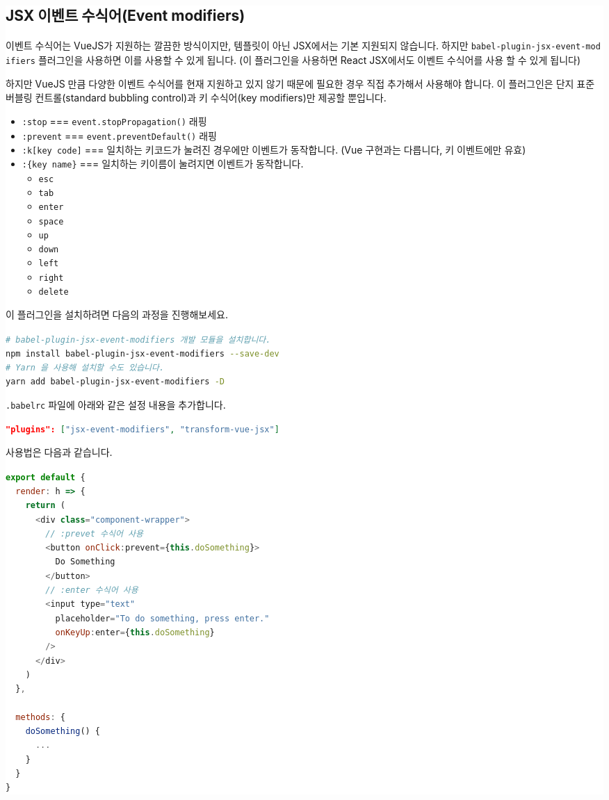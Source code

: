 ## JSX 이벤트 수식어(Event modifiers)

이벤트 수식어는 VueJS가 지원하는 깔끔한 방식이지만, 템플릿이 아닌 JSX에서는 기본 지원되지 않습니다.
하지만 `babel-plugin-jsx-event-modifiers` 플러그인을 사용하면 이를 사용할 수 있게 됩니다.
(이 플러그인을 사용하면 React JSX에서도 이벤트 수식어를 사용 할 수 있게 됩니다)

하지만 VueJS 만큼 다양한 이벤트 수식어를 현재 지원하고 있지 않기 때문에 필요한 경우 직접 추가해서 사용해야 합니다.
이 플러그인은 단지 표준 버블링 컨트롤(standard bubbling control)과 키 수식어(key modifiers)만 제공할 뿐입니다.

- `:stop` === `event.stopPropagation()` 래핑
- `:prevent` === `event.preventDefault()` 래핑
- `:k[key code]` === 일치하는 키코드가 눌려진 경우에만 이벤트가 동작합니다. (Vue 구현과는 다릅니다, 키 이벤트에만 유효)
- `:{key name}` === 일치하는 키이름이 눌려지면 이벤트가 동작합니다.
  - `esc`
  - `tab`
  - `enter`
  - `space`
  - `up`
  - `down`
  - `left`
  - `right`
  - `delete`

이 플러그인을 설치하려면 다음의 과정을 진행해보세요.

```sh
# babel-plugin-jsx-event-modifiers 개발 모듈을 설치합니다.
npm install babel-plugin-jsx-event-modifiers --save-dev
# Yarn 을 사용해 설치할 수도 있습니다.
yarn add babel-plugin-jsx-event-modifiers -D
```

`.babelrc` 파일에 아래와 같은 설정 내용을 추가합니다.

```json
"plugins": ["jsx-event-modifiers", "transform-vue-jsx"]
```

사용법은 다음과 같습니다.

```js
export default {
  render: h => {
    return (
      <div class="component-wrapper">
        // :prevet 수식어 사용
        <button onClick:prevent={this.doSomething}>
          Do Something
        </button>
        // :enter 수식어 사용
        <input type="text"
          placeholder="To do something, press enter."
          onKeyUp:enter={this.doSomething}
        />
      </div>
    )
  },

  methods: {
    doSomething() {
      ...
    }
  }
}
```
